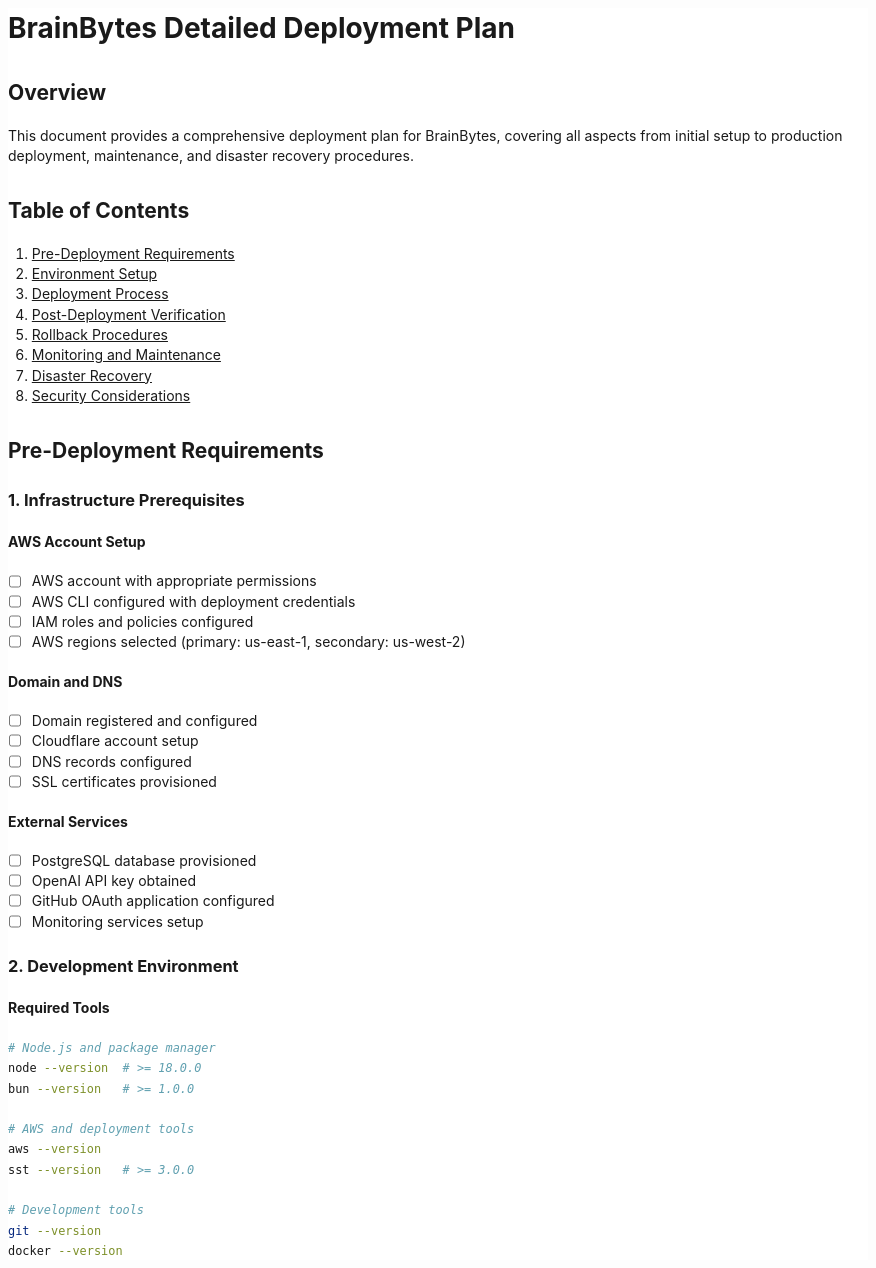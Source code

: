 # BrainBytes Detailed Deployment Plan

## Overview

This document provides a comprehensive deployment plan for BrainBytes, covering all aspects from initial setup to production deployment, maintenance, and disaster recovery procedures.

## Table of Contents

1. [Pre-Deployment Requirements](#pre-deployment-requirements)
2. [Environment Setup](#environment-setup)
3. [Deployment Process](#deployment-process)
4. [Post-Deployment Verification](#post-deployment-verification)
5. [Rollback Procedures](#rollback-procedures)
6. [Monitoring and Maintenance](#monitoring-and-maintenance)
7. [Disaster Recovery](#disaster-recovery)
8. [Security Considerations](#security-considerations)

## Pre-Deployment Requirements

### 1. Infrastructure Prerequisites

#### AWS Account Setup

- [ ] AWS account with appropriate permissions
- [ ] AWS CLI configured with deployment credentials
- [ ] IAM roles and policies configured
- [ ] AWS regions selected (primary: us-east-1, secondary: us-west-2)

#### Domain and DNS

- [ ] Domain registered and configured
- [ ] Cloudflare account setup
- [ ] DNS records configured
- [ ] SSL certificates provisioned

#### External Services

- [ ] PostgreSQL database provisioned
- [ ] OpenAI API key obtained
- [ ] GitHub OAuth application configured
- [ ] Monitoring services setup

### 2. Development Environment

#### Required Tools

```bash
# Node.js and package manager
node --version  # >= 18.0.0
bun --version   # >= 1.0.0

# AWS and deployment tools
aws --version
sst --version   # >= 3.0.0

# Development tools
git --version
docker --version
```
